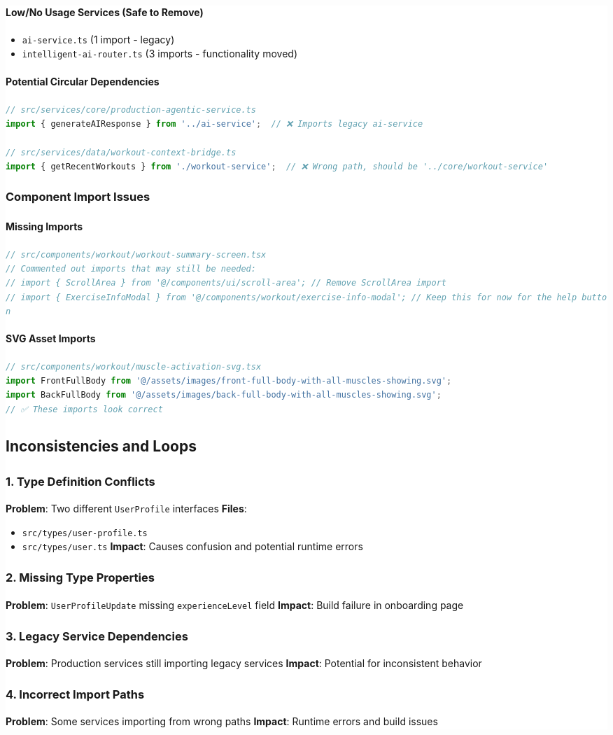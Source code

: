 #### Low/No Usage Services (Safe to Remove)
- `ai-service.ts` (1 import - legacy)
- `intelligent-ai-router.ts` (3 imports - functionality moved)

#### Potential Circular Dependencies
```typescript
// src/services/core/production-agentic-service.ts
import { generateAIResponse } from '../ai-service';  // ❌ Imports legacy ai-service

// src/services/data/workout-context-bridge.ts  
import { getRecentWorkouts } from './workout-service';  // ❌ Wrong path, should be '../core/workout-service'
```

### Component Import Issues

#### Missing Imports
```typescript
// src/components/workout/workout-summary-screen.tsx
// Commented out imports that may still be needed:
// import { ScrollArea } from '@/components/ui/scroll-area'; // Remove ScrollArea import
// import { ExerciseInfoModal } from '@/components/workout/exercise-info-modal'; // Keep this for now for the help button
```

#### SVG Asset Imports
```typescript
// src/components/workout/muscle-activation-svg.tsx
import FrontFullBody from '@/assets/images/front-full-body-with-all-muscles-showing.svg';
import BackFullBody from '@/assets/images/back-full-body-with-all-muscles-showing.svg';
// ✅ These imports look correct
```

## Inconsistencies and Loops

### 1. Type Definition Conflicts
**Problem**: Two different `UserProfile` interfaces
**Files**: 
- `src/types/user-profile.ts` 
- `src/types/user.ts`
**Impact**: Causes confusion and potential runtime errors

### 2. Missing Type Properties
**Problem**: `UserProfileUpdate` missing `experienceLevel` field
**Impact**: Build failure in onboarding page

### 3. Legacy Service Dependencies
**Problem**: Production services still importing legacy services
**Impact**: Potential for inconsistent behavior

### 4. Incorrect Import Paths
**Problem**: Some services importing from wrong paths
**Impact**: Runtime errors and build issues
